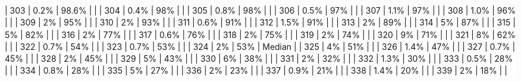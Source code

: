 | 303 | 0.2% | 98.6% |  |
| 304 | 0.4% | 98% |  |
| 305 | 0.8% | 98% |  |
| 306 | 0.5% | 97% |  |
| 307 | 1.1% | 97% |  |
| 308 | 1.0% | 96% |  |
| 309 | 2% | 95% |  |
| 310 | 2% | 93% |  |
| 311 | 0.6% | 91% |  |
| 312 | 1.5% | 91% |  |
| 313 | 2% | 89% |  |
| 314 | 5% | 87% |  |
| 315 | 5% | 82% |  |
| 316 | 2% | 77% |  |
| 317 | 0.6% | 76% |  |
| 318 | 2% | 75% |  |
| 319 | 2% | 74% |  |
| 320 | 9% | 71% |  |
| 321 | 8% | 62% |  |
| 322 | 0.7% | 54% |  |
| 323 | 0.7% | 53% |  |
| 324 | 2% | 53% | Median |
| 325 | 4% | 51% |  |
| 326 | 1.4% | 47% |  |
| 327 | 0.7% | 45% |  |
| 328 | 2% | 45% |  |
| 329 | 5% | 43% |  |
| 330 | 6% | 38% |  |
| 331 | 2% | 32% |  |
| 332 | 1.3% | 30% |  |
| 333 | 0.5% | 28% |  |
| 334 | 0.8% | 28% |  |
| 335 | 5% | 27% |  |
| 336 | 2% | 23% |  |
| 337 | 0.9% | 21% |  |
| 338 | 1.4% | 20% |  |
| 339 | 2% | 18% |  |